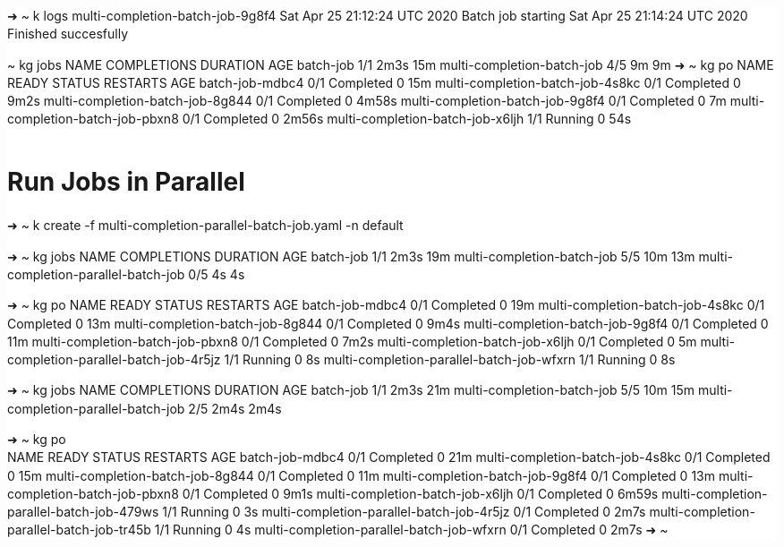 ➜ ~ k logs multi-completion-batch-job-9g8f4
Sat Apr 25 21:12:24 UTC 2020 Batch job starting
Sat Apr 25 21:14:24 UTC 2020 Finished succesfully

~ kg jobs
NAME COMPLETIONS DURATION AGE
batch-job 1/1 2m3s 15m
multi-completion-batch-job 4/5 9m 9m
➜ ~ kg po
NAME READY STATUS RESTARTS AGE
batch-job-mdbc4 0/1 Completed 0 15m
multi-completion-batch-job-4s8kc 0/1 Completed 0 9m2s
multi-completion-batch-job-8g844 0/1 Completed 0 4m58s
multi-completion-batch-job-9g8f4 0/1 Completed 0 7m
multi-completion-batch-job-pbxn8 0/1 Completed 0 2m56s
multi-completion-batch-job-x6ljh 1/1 Running 0 54s

# Run Jobs in Parallel

➜ ~ k create -f multi-completion-parallel-batch-job.yaml -n default



➜ ~ kg jobs
NAME COMPLETIONS DURATION AGE
batch-job 1/1 2m3s 19m
multi-completion-batch-job 5/5 10m 13m
multi-completion-parallel-batch-job 0/5 4s 4s

➜ ~ kg po
NAME READY STATUS RESTARTS AGE
batch-job-mdbc4 0/1 Completed 0 19m
multi-completion-batch-job-4s8kc 0/1 Completed 0 13m
multi-completion-batch-job-8g844 0/1 Completed 0 9m4s
multi-completion-batch-job-9g8f4 0/1 Completed 0 11m
multi-completion-batch-job-pbxn8 0/1 Completed 0 7m2s
multi-completion-batch-job-x6ljh 0/1 Completed 0 5m
multi-completion-parallel-batch-job-4r5jz 1/1 Running 0 8s
multi-completion-parallel-batch-job-wfxrn 1/1 Running 0 8s

➜ ~ kg jobs
NAME COMPLETIONS DURATION AGE
batch-job 1/1 2m3s 21m
multi-completion-batch-job 5/5 10m 15m
multi-completion-parallel-batch-job 2/5 2m4s 2m4s

➜ ~ kg po  
NAME READY STATUS RESTARTS AGE
batch-job-mdbc4 0/1 Completed 0 21m
multi-completion-batch-job-4s8kc 0/1 Completed 0 15m
multi-completion-batch-job-8g844 0/1 Completed 0 11m
multi-completion-batch-job-9g8f4 0/1 Completed 0 13m
multi-completion-batch-job-pbxn8 0/1 Completed 0 9m1s
multi-completion-batch-job-x6ljh 0/1 Completed 0 6m59s
multi-completion-parallel-batch-job-479ws 1/1 Running 0 3s
multi-completion-parallel-batch-job-4r5jz 0/1 Completed 0 2m7s
multi-completion-parallel-batch-job-tr45b 1/1 Running 0 4s
multi-completion-parallel-batch-job-wfxrn 0/1 Completed 0 2m7s
➜ ~
